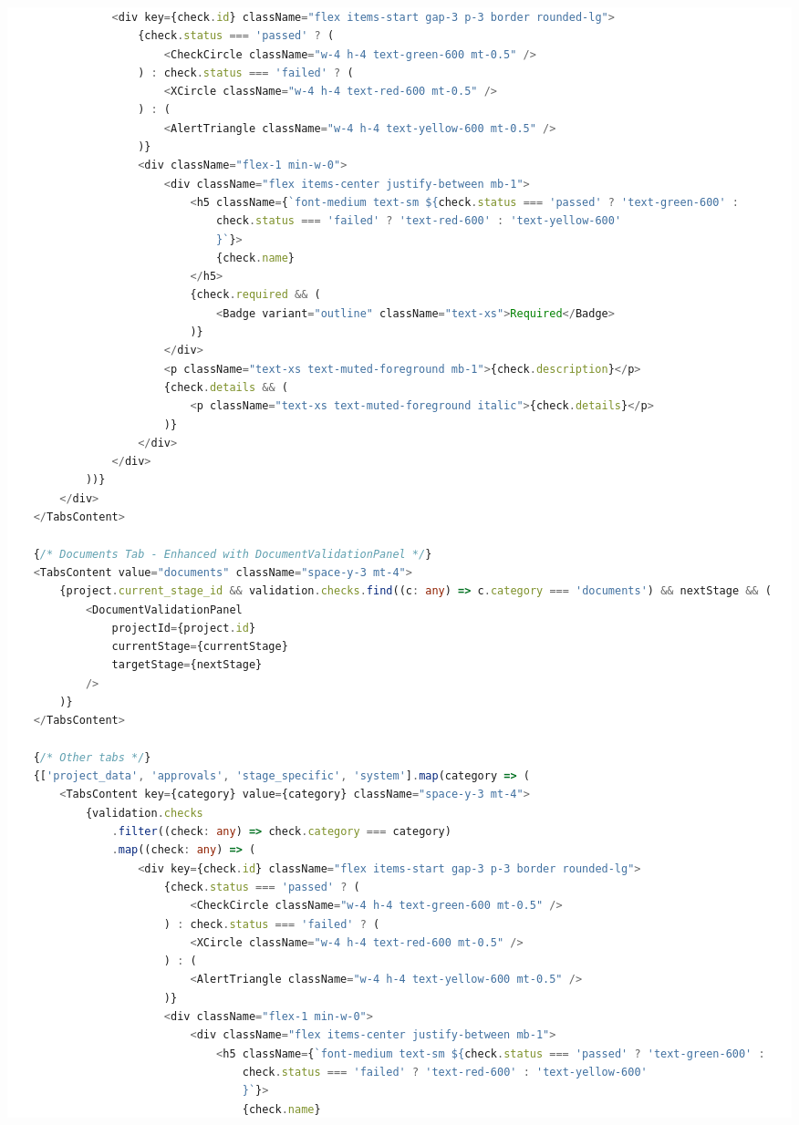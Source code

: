 ```typescript
                <div key={check.id} className="flex items-start gap-3 p-3 border rounded-lg">
                    {check.status === 'passed' ? (
                        <CheckCircle className="w-4 h-4 text-green-600 mt-0.5" />
                    ) : check.status === 'failed' ? (
                        <XCircle className="w-4 h-4 text-red-600 mt-0.5" />
                    ) : (
                        <AlertTriangle className="w-4 h-4 text-yellow-600 mt-0.5" />
                    )}
                    <div className="flex-1 min-w-0">
                        <div className="flex items-center justify-between mb-1">
                            <h5 className={`font-medium text-sm ${check.status === 'passed' ? 'text-green-600' :
                                check.status === 'failed' ? 'text-red-600' : 'text-yellow-600'
                                }`}>
                                {check.name}
                            </h5>
                            {check.required && (
                                <Badge variant="outline" className="text-xs">Required</Badge>
                            )}
                        </div>
                        <p className="text-xs text-muted-foreground mb-1">{check.description}</p>
                        {check.details && (
                            <p className="text-xs text-muted-foreground italic">{check.details}</p>
                        )}
                    </div>
                </div>
            ))}
        </div>
    </TabsContent>

    {/* Documents Tab - Enhanced with DocumentValidationPanel */}
    <TabsContent value="documents" className="space-y-3 mt-4">
        {project.current_stage_id && validation.checks.find((c: any) => c.category === 'documents') && nextStage && (
            <DocumentValidationPanel
                projectId={project.id}
                currentStage={currentStage}
                targetStage={nextStage}
            />
        )}
    </TabsContent>

    {/* Other tabs */}
    {['project_data', 'approvals', 'stage_specific', 'system'].map(category => (
        <TabsContent key={category} value={category} className="space-y-3 mt-4">
            {validation.checks
                .filter((check: any) => check.category === category)
                .map((check: any) => (
                    <div key={check.id} className="flex items-start gap-3 p-3 border rounded-lg">
                        {check.status === 'passed' ? (
                            <CheckCircle className="w-4 h-4 text-green-600 mt-0.5" />
                        ) : check.status === 'failed' ? (
                            <XCircle className="w-4 h-4 text-red-600 mt-0.5" />
                        ) : (
                            <AlertTriangle className="w-4 h-4 text-yellow-600 mt-0.5" />
                        )}
                        <div className="flex-1 min-w-0">
                            <div className="flex items-center justify-between mb-1">
                                <h5 className={`font-medium text-sm ${check.status === 'passed' ? 'text-green-600' :
                                    check.status === 'failed' ? 'text-red-600' : 'text-yellow-600'
                                    }`}>
                                    {check.name}
```